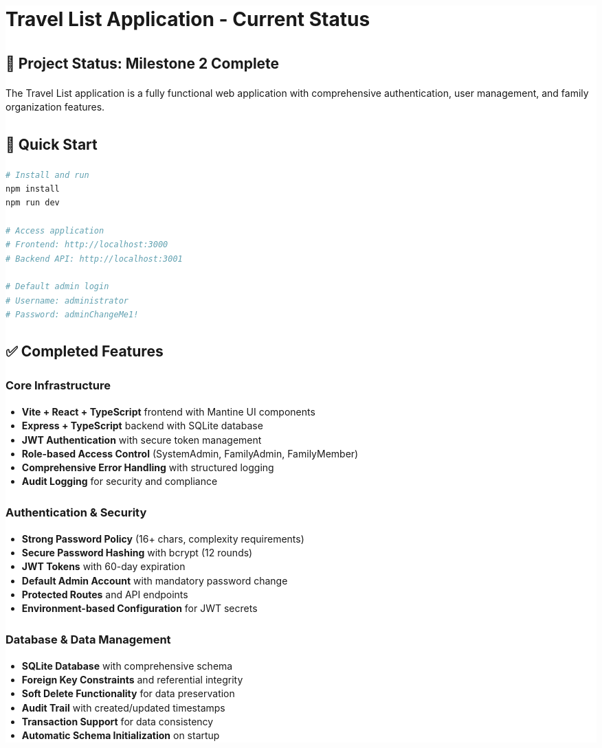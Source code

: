 # Travel List Application - Current Status

## 🎯 Project Status: Milestone 2 Complete

The Travel List application is a fully functional web application with comprehensive authentication, user management, and family organization features.

## 🚀 Quick Start

```bash
# Install and run
npm install
npm run dev

# Access application
# Frontend: http://localhost:3000
# Backend API: http://localhost:3001

# Default admin login
# Username: administrator
# Password: adminChangeMe1!
```

## ✅ Completed Features

### Core Infrastructure
- **Vite + React + TypeScript** frontend with Mantine UI components
- **Express + TypeScript** backend with SQLite database
- **JWT Authentication** with secure token management
- **Role-based Access Control** (SystemAdmin, FamilyAdmin, FamilyMember)
- **Comprehensive Error Handling** with structured logging
- **Audit Logging** for security and compliance

### Authentication & Security
- **Strong Password Policy** (16+ chars, complexity requirements)
- **Secure Password Hashing** with bcrypt (12 rounds)
- **JWT Tokens** with 60-day expiration
- **Default Admin Account** with mandatory password change
- **Protected Routes** and API endpoints
- **Environment-based Configuration** for JWT secrets

### Database & Data Management
- **SQLite Database** with comprehensive schema
- **Foreign Key Constraints** and referential integrity
- **Soft Delete Functionality** for data preservation
- **Audit Trail** with created/updated timestamps
- **Transaction Support** for data consistency
- **Automatic Schema Initialization** on startup
